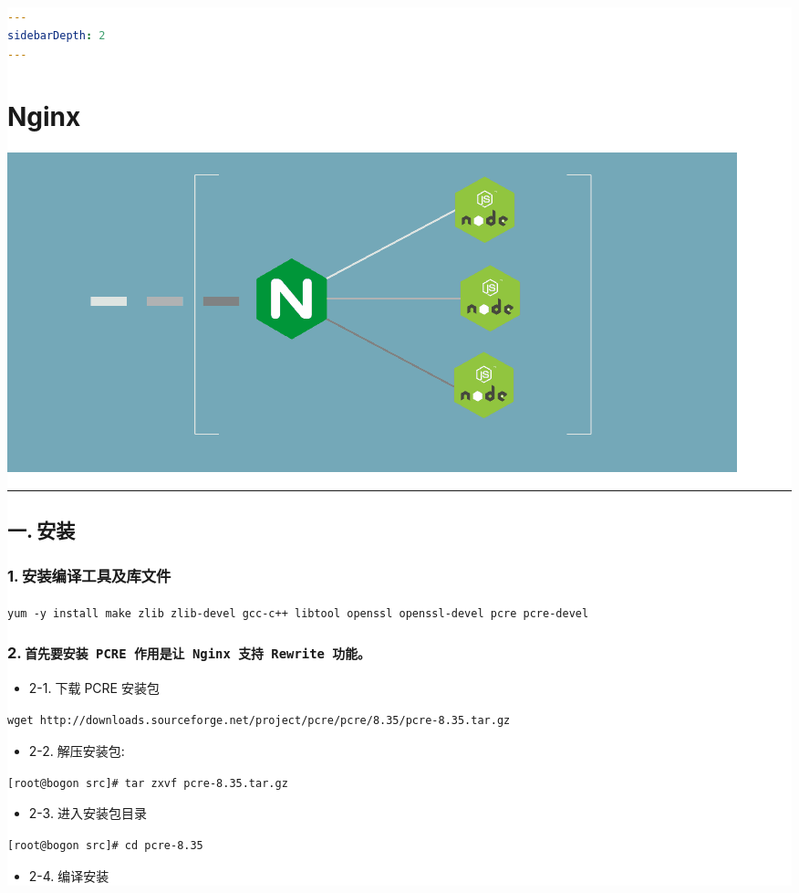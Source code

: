 ```yaml
---
sidebarDepth: 2
---
```


# Nginx

![1](../assets/nginx/3.png)

---



## 一. 安装

### 1. 安装编译工具及库文件

`yum -y install make zlib zlib-devel gcc-c++ libtool openssl openssl-devel pcre pcre-devel`

### 2. `首先要安装 PCRE 作用是让 Nginx 支持 Rewrite 功能。`

- 2-1. 下载 PCRE 安装包

`wget http://downloads.sourceforge.net/project/pcre/pcre/8.35/pcre-8.35.tar.gz`

- 2-2. 解压安装包:

`[root@bogon src]# tar zxvf pcre-8.35.tar.gz`

- 2-3. 进入安装包目录

`[root@bogon src]# cd pcre-8.35`

- 2-4. 编译安装
